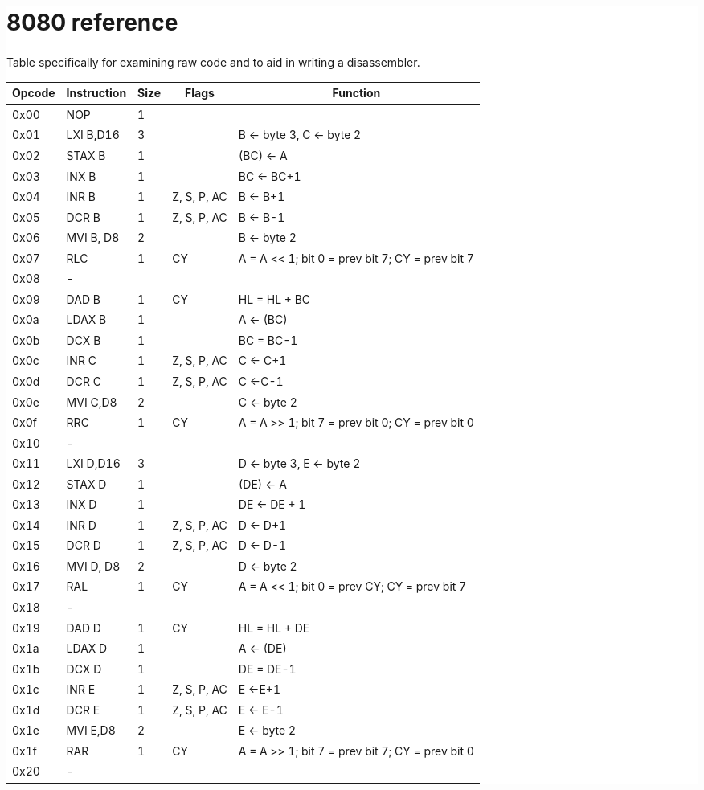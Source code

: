 # 8080 reference

Table specifically for examining raw code and to aid in writing a disassembler.

| Opcode | Instruction | Size | Flags           | Function                                        |
|--------|-------------|------|-----------------|-------------------------------------------------|
|  0x00  | NOP         | 1    |                 |                                                 |
|  0x01  | LXI B,D16   | 3    |                 | B <- byte 3, C <- byte 2                        |
|  0x02  | STAX B      | 1    |                 | (BC) <- A                                       |
|  0x03  | INX B       | 1    |                 | BC <- BC+1                                      |
|  0x04  | INR B       | 1    | Z, S, P, AC     | B <- B+1                                        |
|  0x05  | DCR B       | 1    | Z, S, P, AC     | B <- B-1                                        |
|  0x06  | MVI B, D8   | 2    |                 | B <- byte 2                                     |
|  0x07  | RLC         | 1    | CY              | A = A << 1; bit 0 = prev bit 7; CY = prev bit 7 |
|  0x08  | -           |      |                 |                                                 |
|  0x09  | DAD B       | 1    | CY              | HL = HL + BC                                    |
|  0x0a  | LDAX B      | 1    |                 | A <- (BC)                                       |
|  0x0b  | DCX B       | 1    |                 | BC = BC-1                                       |
|  0x0c  | INR C       | 1    | Z, S, P, AC     | C <- C+1                                        |
|  0x0d  | DCR C       | 1    | Z, S, P, AC     | C <-C-1                                         |
|  0x0e  | MVI C,D8    | 2    |                 | C <- byte 2                                     |
|  0x0f  | RRC         | 1    | CY              | A = A >> 1; bit 7 = prev bit 0; CY = prev bit 0 |
|  0x10  | -           |      |                 |                                                 |
|  0x11  | LXI D,D16   | 3    |                 | D <- byte 3, E <- byte 2                        |
|  0x12  | STAX D      | 1    |                 | (DE) <- A                                       |
|  0x13  | INX D       | 1    |                 | DE <- DE + 1                                    |
|  0x14  | INR D       | 1    | Z, S, P, AC     | D <- D+1                                        |
|  0x15  | DCR D       | 1    | Z, S, P, AC     | D <- D-1                                        |
|  0x16  | MVI D, D8   | 2    |                 | D <- byte 2                                     |
|  0x17  | RAL         | 1    | CY              | A = A << 1; bit 0 = prev CY; CY = prev bit 7    |
|  0x18  | -           |      |                 |                                                 |
|  0x19  | DAD D       | 1    | CY              | HL = HL + DE                                    |
|  0x1a  | LDAX D      | 1    |                 | A <- (DE)                                       |
|  0x1b  | DCX D       | 1    |                 | DE = DE-1                                       |
|  0x1c  | INR E       | 1    | Z, S, P, AC     | E <-E+1                                         |
|  0x1d  | DCR E       | 1    | Z, S, P, AC     | E <- E-1                                        |
|  0x1e  | MVI E,D8    | 2    |                 | E <- byte 2                                     |
|  0x1f  | RAR         | 1    | CY              | A = A >> 1; bit 7 = prev bit 7; CY = prev bit 0 |
|  0x20  | -           |      |                 |                                                 |